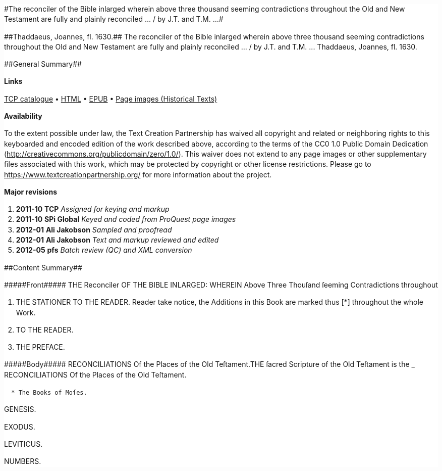 #The reconciler of the Bible inlarged wherein above three thousand seeming contradictions throughout the Old and New Testament are fully and plainly reconciled ... / by J.T. and T.M. ...#

##Thaddaeus, Joannes, fl. 1630.##
The reconciler of the Bible inlarged wherein above three thousand seeming contradictions throughout the Old and New Testament are fully and plainly reconciled ... / by J.T. and T.M. ...
Thaddaeus, Joannes, fl. 1630.

##General Summary##

**Links**

[TCP catalogue](http://www.ota.ox.ac.uk/tcp/)  • 
[HTML](http://tei.it.ox.ac.uk/tcp/Texts-HTML/free/A64/A64467.html)  • 
[EPUB](http://tei.it.ox.ac.uk/tcp/Texts-EPUB/free/A64/A64467.epub) • 
[Page images (Historical Texts)](https://historicaltexts.jisc.ac.uk/eebo-13615804e)

**Availability**

To the extent possible under law, the Text Creation Partnership has waived all copyright and related or neighboring rights to this keyboarded and encoded edition of the work described above, according to the terms of the CC0 1.0 Public Domain Dedication (http://creativecommons.org/publicdomain/zero/1.0/). This waiver does not extend to any page images or other supplementary files associated with this work, which may be protected by copyright or other license restrictions. Please go to https://www.textcreationpartnership.org/ for more information about the project.

**Major revisions**

1. __2011-10__ __TCP__ *Assigned for keying and markup*
1. __2011-10__ __SPi Global__ *Keyed and coded from ProQuest page images*
1. __2012-01__ __Ali Jakobson__ *Sampled and proofread*
1. __2012-01__ __Ali Jakobson__ *Text and markup reviewed and edited*
1. __2012-05__ __pfs__ *Batch review (QC) and XML conversion*

##Content Summary##

#####Front#####
THE Reconciler OF THE BIBLE INLARGED: WHEREIN Above Three Thouſand ſeeming Contradictions throughout
1. THE STATIONER TO THE READER.
Reader take notice, the Additions in this Book are marked thus [*] throughout the whole Work.
1. TO THE READER.

1. THE PREFACE.

#####Body#####
RECONCILIATIONS Of the Places of the Old Teſtament.THE ſacred Scripture of the Old Teſtament is the 
    _ RECONCILIATIONS Of the Places of the Old Teſtament.

      * The Books of Moſes.

GENESIS.

EXODUS.

LEVITICUS.

NUMBERS.
